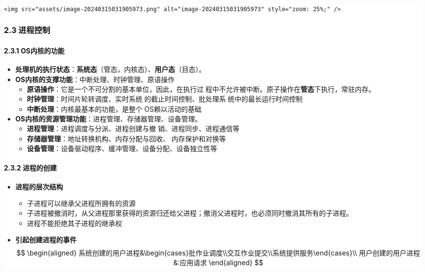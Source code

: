     <img src="assets/image-20240315031905973.png" alt="image-20240315031905973" style="zoom: 25%;" />

### 2.3 进程控制

#### 2.3.1 OS内核的功能

- **处理机的执行状态**：**系统态**（管态，内核态）、**用户态**（目态）。
- **OS内核的支撑功能**：中断处理、时钟管理、原语操作
  - **原语操作**：它是一个不可分割的基本单位，因此，在执行过 程中不允许被中断。原子操作在**管态**下执行，常驻内存。
  - **时钟管理**：时间片轮转调度、实时系统 的截止时间控制、批处理系 统中的最长运行时间控制
  - **中断处理**：内核最基本的功能，是整个 OS赖以活动的基础
- **OS内核的资源管理功能**：进程管理、存储器管理、设备管理。
  - **进程管理**：进程调度与分派、进程创建与撤 销、进程同步、进程通信等
  - **存储器管理**：地址转换机构、内存分配与回收、 内存保护和对换等
  - **设备管理**：设备驱动程序、缓冲管理、设备分配、设备独立性等


####  2.3.2 进程的创建

- **进程的层次结构**

  - 子进程可以继承父进程所拥有的资源
  - 子进程被撤消时，从父进程那里获得的资源归还给父进程；撤消父进程时，也必须同时撤消其所有的子进程。
  - 进程不能拒绝其子进程的继承权

- **引起创建进程的事件**
  $$
  \begin{aligned}
  系统创建的用户进程&\begin{cases}批作业调度\\交互作业提交\\系统提供服务\end{cases}\\
  用户创建的用户进程&:应用请求
  \end{aligned}
  $$
